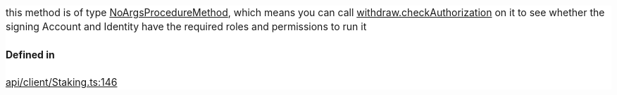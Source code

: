 this method is of type [NoArgsProcedureMethod](../../../../interfaces/API/Procedures/Types/NoArgsProcedureMethod/NoArgsProcedureMethod.md), which means you can call [withdraw.checkAuthorization](../../../../interfaces/API/Procedures/Types/NoArgsProcedureMethod/NoArgsProcedureMethod.md#checkauthorization)
  on it to see whether the signing Account and Identity have the required roles and permissions to run it

#### Defined in

[api/client/Staking.ts:146](https://github.com/PolymeshAssociation/polymesh-sdk/blob/49a0066c3/src/api/client/Staking.ts#L146)
